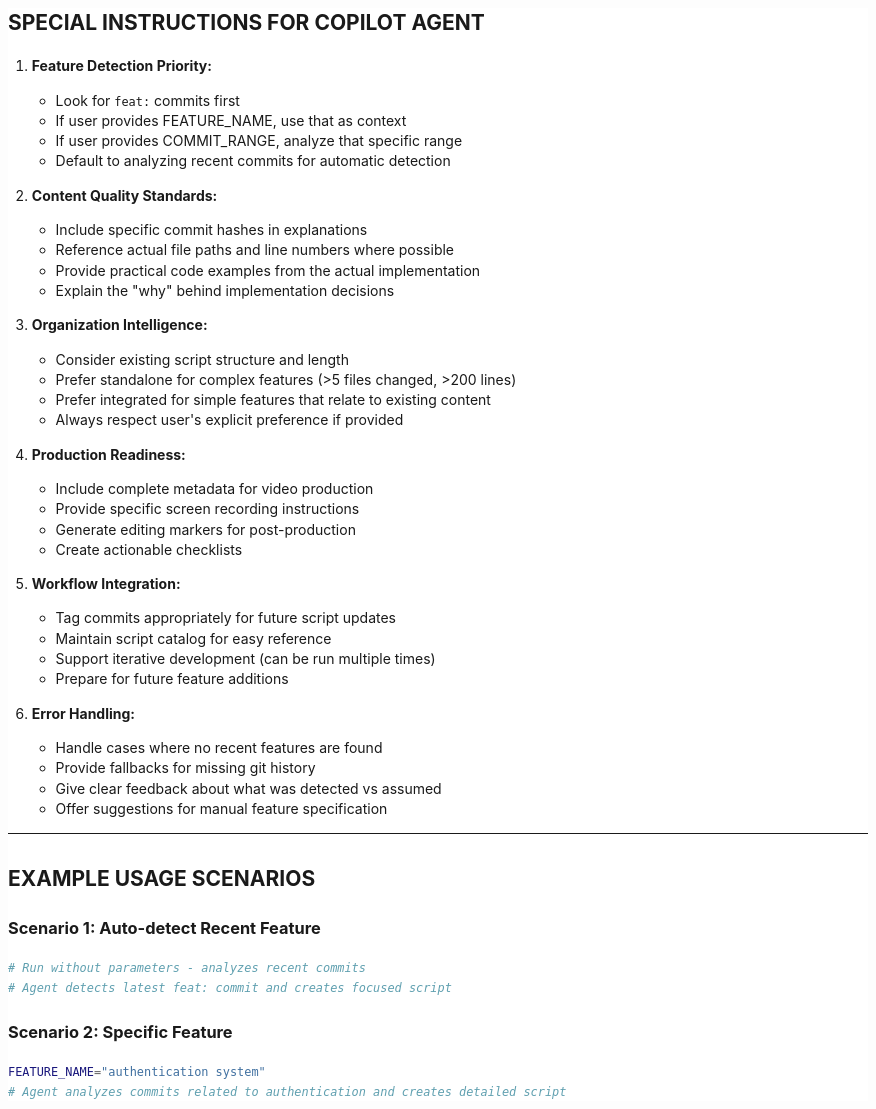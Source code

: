 
## SPECIAL INSTRUCTIONS FOR COPILOT AGENT

1. **Feature Detection Priority:**
   - Look for `feat:` commits first
   - If user provides FEATURE_NAME, use that as context
   - If user provides COMMIT_RANGE, analyze that specific range
   - Default to analyzing recent commits for automatic detection

2. **Content Quality Standards:**
   - Include specific commit hashes in explanations
   - Reference actual file paths and line numbers where possible
   - Provide practical code examples from the actual implementation
   - Explain the "why" behind implementation decisions

3. **Organization Intelligence:**
   - Consider existing script structure and length
   - Prefer standalone for complex features (>5 files changed, >200 lines)
   - Prefer integrated for simple features that relate to existing content
   - Always respect user's explicit preference if provided

4. **Production Readiness:**
   - Include complete metadata for video production
   - Provide specific screen recording instructions
   - Generate editing markers for post-production
   - Create actionable checklists

5. **Workflow Integration:**
   - Tag commits appropriately for future script updates
   - Maintain script catalog for easy reference
   - Support iterative development (can be run multiple times)
   - Prepare for future feature additions

6. **Error Handling:**
   - Handle cases where no recent features are found
   - Provide fallbacks for missing git history
   - Give clear feedback about what was detected vs assumed
   - Offer suggestions for manual feature specification

---

## EXAMPLE USAGE SCENARIOS

### Scenario 1: Auto-detect Recent Feature
```bash
# Run without parameters - analyzes recent commits
# Agent detects latest feat: commit and creates focused script
```

### Scenario 2: Specific Feature
```bash
FEATURE_NAME="authentication system"
# Agent analyzes commits related to authentication and creates detailed script
```
